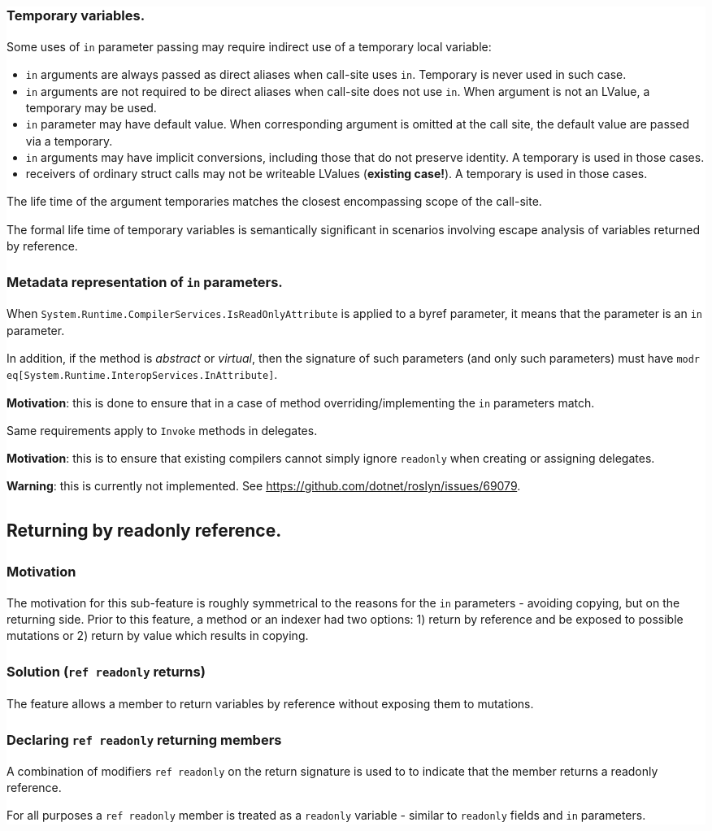 ### Temporary variables.  
Some uses of `in` parameter passing may require indirect use of a temporary local variable:  
- `in` arguments are always passed as direct aliases when call-site uses `in`. Temporary is never used in such case.
- `in` arguments are not required to be direct aliases when call-site does not use `in`. When argument is not an LValue, a temporary may be used.
- `in` parameter may have default value. When corresponding argument is omitted at the call site, the default value are passed via a temporary.
- `in` arguments may have implicit conversions, including those that do not preserve identity. A temporary is used in those cases.
- receivers of ordinary struct calls may not be writeable LValues (**existing case!**). A temporary is used in those cases.

The life time of the argument temporaries matches the closest encompassing scope of the call-site.

The formal life time of temporary variables is semantically significant in scenarios involving escape analysis of variables returned by reference.

### Metadata representation of `in` parameters.
When `System.Runtime.CompilerServices.IsReadOnlyAttribute` is applied to a byref parameter, it means that the parameter is an `in` parameter.

In addition, if the method is *abstract* or *virtual*, then the signature of such parameters (and only such parameters) must have `modreq[System.Runtime.InteropServices.InAttribute]`.

**Motivation**: this is done to ensure that in a case of method overriding/implementing the `in` parameters match.

Same requirements apply to `Invoke` methods in delegates.

**Motivation**: this is to ensure that existing compilers cannot simply ignore `readonly` when creating or assigning delegates.

**Warning**: this is currently not implemented. See https://github.com/dotnet/roslyn/issues/69079.

## Returning by readonly reference.

### Motivation
The motivation for this sub-feature is roughly symmetrical to the reasons for the `in` parameters - avoiding copying, but on the returning side. Prior to this feature, a method or an indexer had two options: 1) return by reference and be exposed to possible mutations or 2) return by value which results in copying.

### Solution (`ref readonly` returns)  
The feature allows a member to return variables by reference without exposing them to mutations.

### Declaring `ref readonly` returning members

A combination of modifiers `ref readonly` on the return signature is used to to indicate that the member returns a readonly reference.

For all purposes a `ref readonly` member is treated as a `readonly` variable - similar to `readonly` fields and `in` parameters.


[summary]: #summary
[drawbacks]: #drawbacks
[alternatives]: #alternatives
[unresolved]: #unresolved-questions